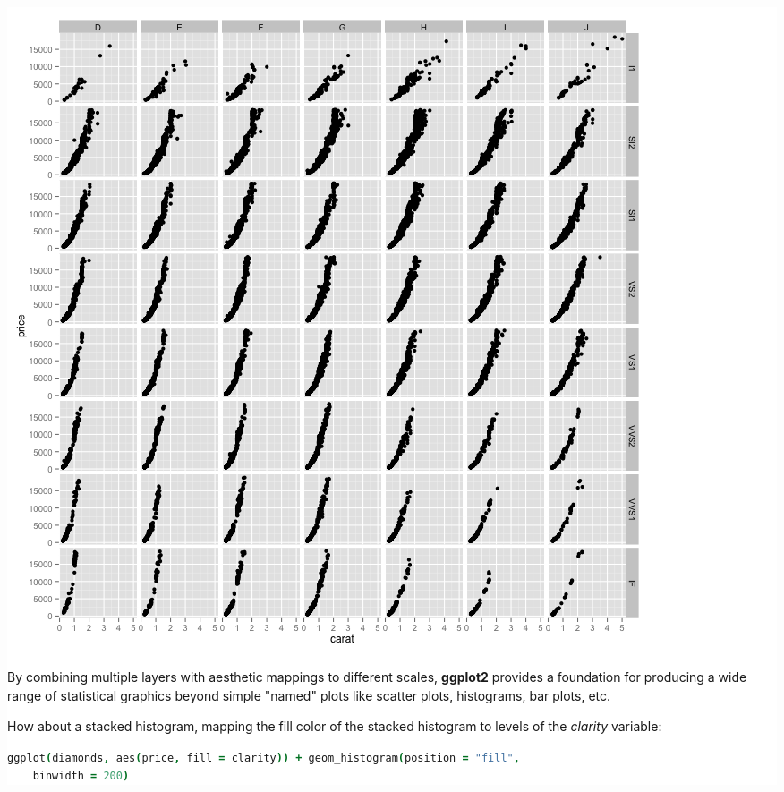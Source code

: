 ![plot of chunk ggfacet](figure/ggfacet.png)


By combining multiple layers with aesthetic mappings to different scales, **ggplot2** provides a foundation for producing a wide range of statistical graphics beyond simple "named" plots like scatter plots, histograms, bar plots, etc.

How about a stacked histogram, mapping the fill color of the stacked histogram to levels of the *clarity* variable:


```coffee
ggplot(diamonds, aes(price, fill = clarity)) + geom_histogram(position = "fill",
    binwidth = 200)
```
